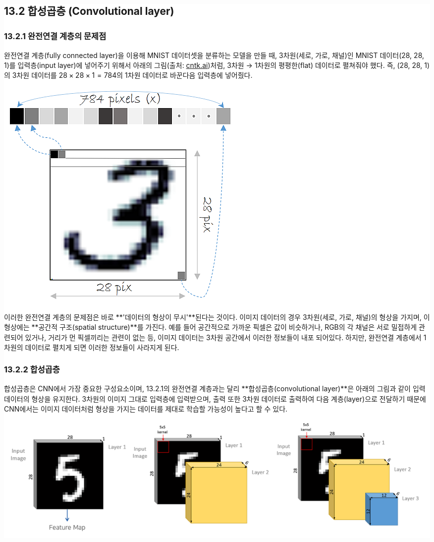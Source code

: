 


## 13.2 합성곱층 (Convolutional layer)

### 13.2.1 완전연결 계층의 문제점

완전연결 계층(fully connected layer)을 이용해 MNIST 데이터셋을 분류하는 모델을 만들 때,  3차원(세로, 가로, 채널)인 MNIST 데이터(28, 28, 1)를 입력층(input layer)에 넣어주기 위해서 아래의 그림(출처: [cntk.ai](https://cntk.ai/pythondocs/CNTK_103A_MNIST_DataLoader.html))처럼, 3차원 → 1차원의 평평한(flat) 데이터로 펼쳐줘야 했다.  즉, (28, 28, 1)의 3차원 데이터를 $28 \times 28 \times 1 = 784$의 1차원 데이터로 바꾼다음 입력층에 넣어줬다.



![](./images/mnist-fc.png)



이러한 완전연결 계층의 문제점은 바로 **'데이터의 형상이 무시'**된다는 것이다. 이미지 데이터의 경우 3차원(세로, 가로, 채널)의 형상을 가지며, 이 형상에는 **공간적 구조(spatial structure)**를 가진다. 예를 들어 공간적으로 가까운 픽셀은 값이 비슷하거나, RGB의 각 채널은 서로 밀접하게 관련되어 있거나, 거리가 먼 픽셀끼리는 관련이 없는 등, 이미지 데이터는 3차원 공간에서 이러한 정보들이 내포 되어있다. 하지만, 완전연결 계층에서 1차원의 데이터로 펼치게 되면 이러한 정보들이 사라지게 된다.



### 13.2.2 합성곱층

합성곱층은 CNN에서 가장 중요한 구성요소이며, 13.2.1의 완전연결 계층과는 달리 **합성곱층(convolutional layer)**은 아래의 그림과 같이 입력 데이터의 형상을 유지한다. 3차원의 이미지 그대로 입력층에 입력받으며, 출력 또한 3차원 데이터로 출력하여 다음 계층(layer)으로 전달하기 때문에 CNN에서는 이미지 데이터처럼 형상을 가지는 데이터를 제대로 학습할 가능성이 높다고 할 수 있다.

   

![](./images/cnn.png)
